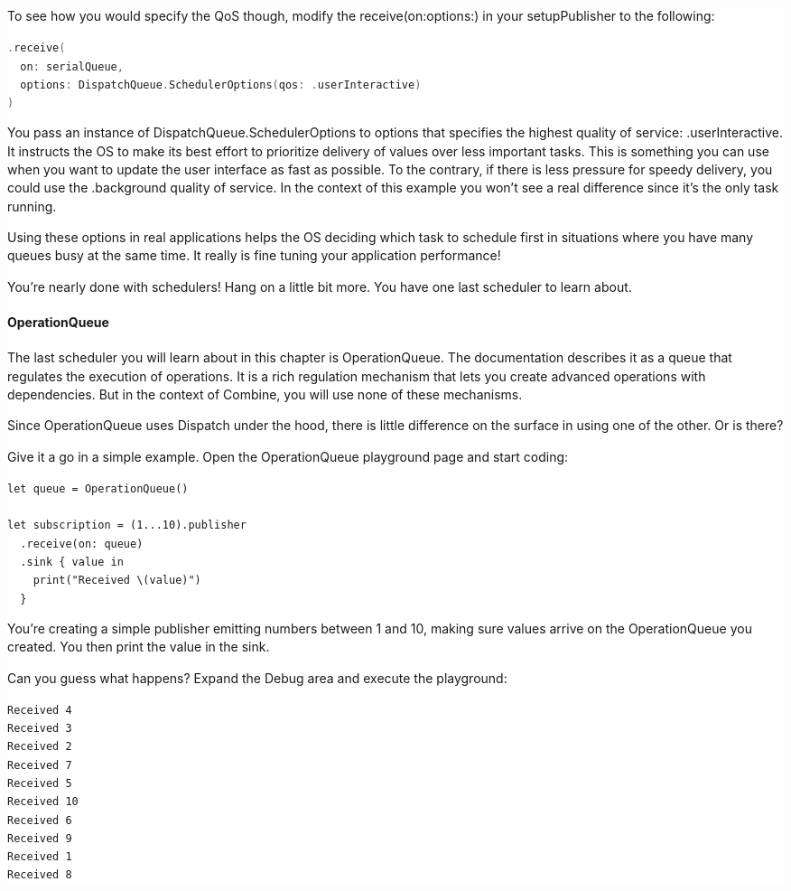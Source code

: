 To see how you would specify the QoS though, modify the receive(on:options:) in your setupPublisher to the following:

```swift
.receive(
  on: serialQueue,
  options: DispatchQueue.SchedulerOptions(qos: .userInteractive)
)
```

You pass an instance of DispatchQueue.SchedulerOptions to options that specifies the highest quality of service: .userInteractive. It instructs the OS to make its best effort to prioritize delivery of values over less important tasks. This is something you can use when you want to update the user interface as fast as possible.  To the contrary, if there is less pressure for speedy delivery, you could use the .background quality of service. In the context of this example you won’t see a real difference since it’s the only task running.

Using these options in real applications helps the OS deciding which task to schedule first in situations where you have many queues busy at the same time. It really is fine tuning your application performance!

You’re nearly done with schedulers! Hang on a little bit more. You have one last scheduler to learn about.



#### OperationQueue

The last scheduler you will learn about in this chapter is OperationQueue. The documentation describes it as a queue that regulates the execution of operations. It is a rich regulation mechanism that lets you create advanced operations with dependencies. But in the context of Combine, you will use none of these mechanisms.

Since OperationQueue uses Dispatch under the hood, there is little difference on the surface in using one of the other. Or is there?

Give it a go in a simple example. Open the OperationQueue playground page and start coding:

```
let queue = OperationQueue()

let subscription = (1...10).publisher
  .receive(on: queue)
  .sink { value in
    print("Received \(value)")
  }
```

You’re creating a simple publisher emitting numbers between 1 and 10, making sure values arrive on the OperationQueue you created. You then print the value in the sink.

Can you guess what happens? Expand the Debug area and execute the playground:

```
Received 4
Received 3
Received 2
Received 7
Received 5
Received 10
Received 6
Received 9
Received 1
Received 8
```
